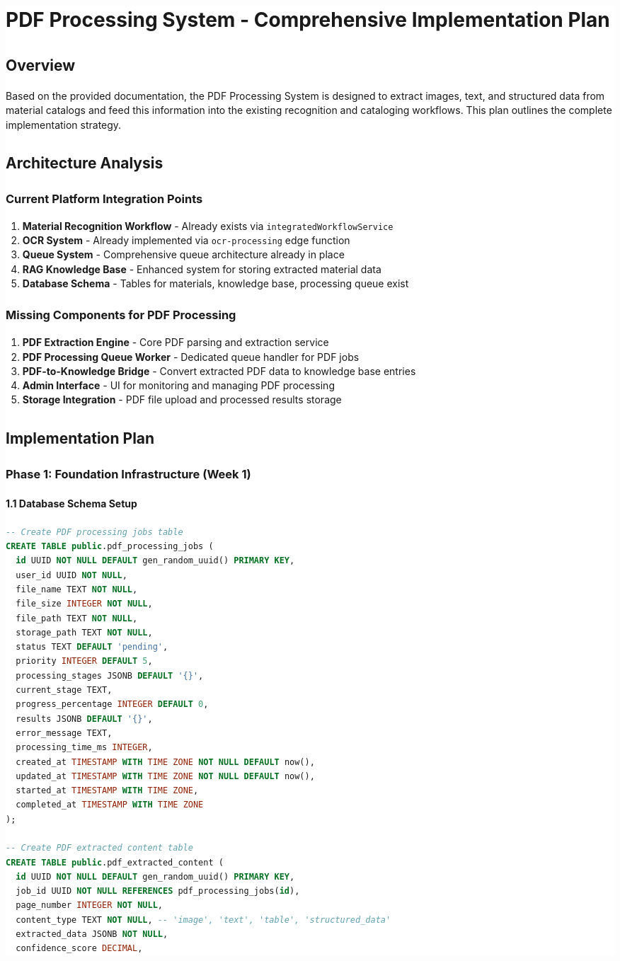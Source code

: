 # PDF Processing System - Comprehensive Implementation Plan

## Overview

Based on the provided documentation, the PDF Processing System is designed to extract images, text, and structured data from material catalogs and feed this information into the existing recognition and cataloging workflows. This plan outlines the complete implementation strategy.

## Architecture Analysis

### Current Platform Integration Points
1. **Material Recognition Workflow** - Already exists via `integratedWorkflowService`
2. **OCR System** - Already implemented via `ocr-processing` edge function  
3. **Queue System** - Comprehensive queue architecture already in place
4. **RAG Knowledge Base** - Enhanced system for storing extracted material data
5. **Database Schema** - Tables for materials, knowledge base, processing queue exist

### Missing Components for PDF Processing
1. **PDF Extraction Engine** - Core PDF parsing and extraction service
2. **PDF Processing Queue Worker** - Dedicated queue handler for PDF jobs
3. **PDF-to-Knowledge Bridge** - Convert extracted PDF data to knowledge base entries
4. **Admin Interface** - UI for monitoring and managing PDF processing
5. **Storage Integration** - PDF file upload and processed results storage

## Implementation Plan

### Phase 1: Foundation Infrastructure (Week 1)

#### 1.1 Database Schema Setup
```sql
-- Create PDF processing jobs table
CREATE TABLE public.pdf_processing_jobs (
  id UUID NOT NULL DEFAULT gen_random_uuid() PRIMARY KEY,
  user_id UUID NOT NULL,
  file_name TEXT NOT NULL,
  file_size INTEGER NOT NULL,
  file_path TEXT NOT NULL,
  storage_path TEXT NOT NULL,
  status TEXT DEFAULT 'pending',
  priority INTEGER DEFAULT 5,
  processing_stages JSONB DEFAULT '{}',
  current_stage TEXT,
  progress_percentage INTEGER DEFAULT 0,
  results JSONB DEFAULT '{}',
  error_message TEXT,
  processing_time_ms INTEGER,
  created_at TIMESTAMP WITH TIME ZONE NOT NULL DEFAULT now(),
  updated_at TIMESTAMP WITH TIME ZONE NOT NULL DEFAULT now(),
  started_at TIMESTAMP WITH TIME ZONE,
  completed_at TIMESTAMP WITH TIME ZONE
);

-- Create PDF extracted content table
CREATE TABLE public.pdf_extracted_content (
  id UUID NOT NULL DEFAULT gen_random_uuid() PRIMARY KEY,
  job_id UUID NOT NULL REFERENCES pdf_processing_jobs(id),
  page_number INTEGER NOT NULL,
  content_type TEXT NOT NULL, -- 'image', 'text', 'table', 'structured_data'
  extracted_data JSONB NOT NULL,
  confidence_score DECIMAL,
```